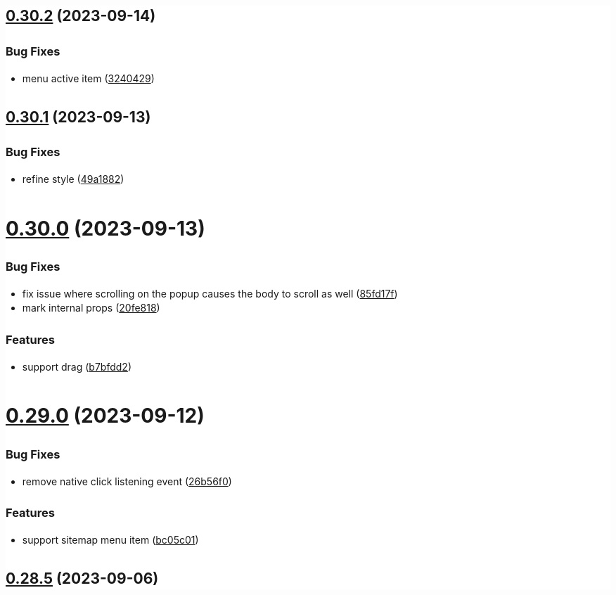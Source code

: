 ## [0.30.2](https://github.com/easyops-cn/next-bricks/compare/@next-bricks/basic@0.30.1...@next-bricks/basic@0.30.2) (2023-09-14)

### Bug Fixes

- menu active item ([3240429](https://github.com/easyops-cn/next-bricks/commit/3240429ba09f0d4f574a481946a8c53e18c061e1))

## [0.30.1](https://github.com/easyops-cn/next-bricks/compare/@next-bricks/basic@0.30.0...@next-bricks/basic@0.30.1) (2023-09-13)

### Bug Fixes

- refine style ([49a1882](https://github.com/easyops-cn/next-bricks/commit/49a1882eff6950b8c0f7fb384264f78fd791b851))

# [0.30.0](https://github.com/easyops-cn/next-bricks/compare/@next-bricks/basic@0.29.0...@next-bricks/basic@0.30.0) (2023-09-13)

### Bug Fixes

- fix issue where scrolling on the popup causes the body to scroll as well ([85fd17f](https://github.com/easyops-cn/next-bricks/commit/85fd17f242d57cd9dcd7d794a1b7ff13f9c93580))
- mark internal props ([20fe818](https://github.com/easyops-cn/next-bricks/commit/20fe81854092abc89f439b7f8322d5e6aa6109ab))

### Features

- support drag ([b7bfdd2](https://github.com/easyops-cn/next-bricks/commit/b7bfdd2f94ded51747899318d144785c98ae6b8b))

# [0.29.0](https://github.com/easyops-cn/next-bricks/compare/@next-bricks/basic@0.28.5...@next-bricks/basic@0.29.0) (2023-09-12)

### Bug Fixes

- remove native click listening event ([26b56f0](https://github.com/easyops-cn/next-bricks/commit/26b56f00d4a697808a8a5f803d2fefd08b9a9816))

### Features

- support sitemap menu item ([bc05c01](https://github.com/easyops-cn/next-bricks/commit/bc05c017db23b7158b3782a1a6cc6e4cacb4fad4))

## [0.28.5](https://github.com/easyops-cn/next-bricks/compare/@next-bricks/basic@0.28.4...@next-bricks/basic@0.28.5) (2023-09-06)
